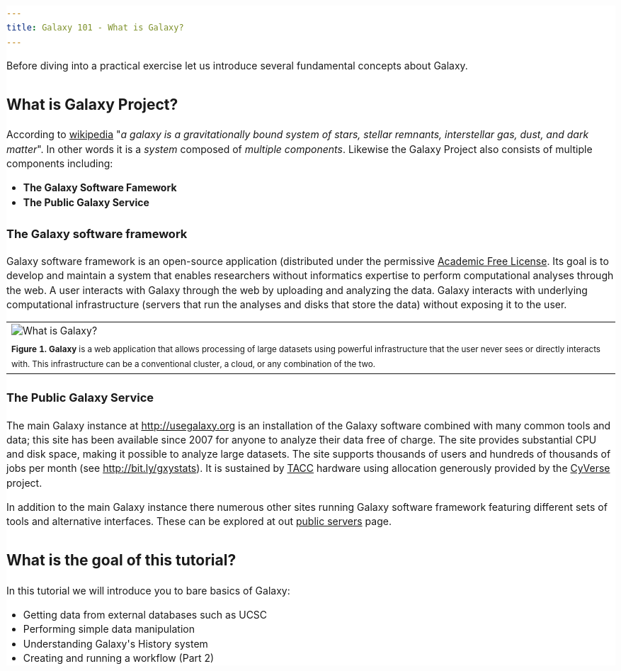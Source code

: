 ```yaml
---
title: Galaxy 101 - What is Galaxy?
---
```


Before diving into a practical exercise let us introduce several fundamental concepts about Galaxy.

## What is Galaxy Project?

According to [wikipedia](https://en.wikipedia.org/wiki/Galaxy) "*a galaxy is a gravitationally bound system of stars, stellar remnants, interstellar gas, dust, and dark matter*". In other words it is a *system* composed of *multiple components*. Likewise the Galaxy Project also consists of multiple components including: 

 - **The Galaxy Software Famework**
 - **The Public Galaxy Service**

### The Galaxy software framework

Galaxy software framework is an open-source application (distributed under the permissive [Academic Free License](http://getgalaxy.org). Its goal is to develop and maintain a system that enables researchers without informatics expertise to perform computational analyses through the web. A user interacts with Galaxy through the web by uploading and analyzing the data. Galaxy interacts with underlying computational infrastructure (servers that run the analyses and disks that store the data) without exposing it to the user.

|        |
|--------|
|![What is Galaxy?](/src/tutorials/g101/what_is_galaxy.png)|
|<small>**Figure 1. Galaxy** is a web application that allows processing of large datasets using powerful infrastructure that the user never sees or directly interacts with. This infrastructure can be a conventional cluster, a cloud, or any combination of the two.</small>|

### The Public Galaxy Service

The main Galaxy instance at http://usegalaxy.org is an installation of the Galaxy software combined with many common tools and data; this site has been available since 2007 for anyone to analyze their data free of charge. The site provides substantial CPU and disk space, making it possible to analyze large datasets. The site supports thousands of users and hundreds of thousands of jobs per month (see http://bit.ly/gxystats). It is sustained by [TACC](https://www.tacc.utexas.edu/) hardware using allocation generously provided by the [CyVerse](www.cyverse.org/) project.  

In addition to the main Galaxy instance there numerous other sites running Galaxy software framework featuring different sets of tools and alternative interfaces. These can be explored at out [public servers](/public-galaxy-servers/) page.

## What is the goal of this tutorial?

In this tutorial we will introduce you to bare basics of Galaxy:

- Getting data from external databases such as UCSC
- Performing simple data manipulation
- Understanding Galaxy's History system
- Creating and running a workflow (Part 2)
